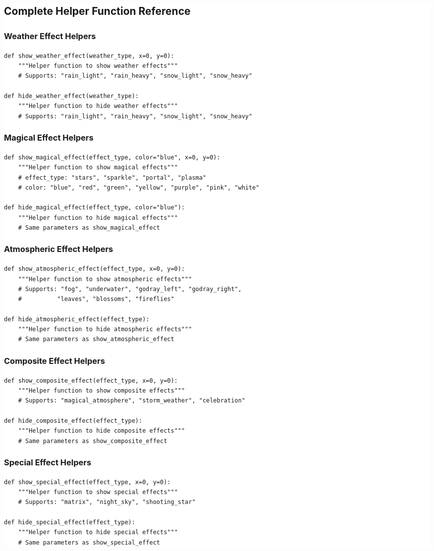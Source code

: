 ## Complete Helper Function Reference

### Weather Effect Helpers
```renpy
def show_weather_effect(weather_type, x=0, y=0):
    """Helper function to show weather effects"""
    # Supports: "rain_light", "rain_heavy", "snow_light", "snow_heavy"

def hide_weather_effect(weather_type):
    """Helper function to hide weather effects"""
    # Supports: "rain_light", "rain_heavy", "snow_light", "snow_heavy"
```

### Magical Effect Helpers
```renpy
def show_magical_effect(effect_type, color="blue", x=0, y=0):
    """Helper function to show magical effects"""
    # effect_type: "stars", "sparkle", "portal", "plasma"
    # color: "blue", "red", "green", "yellow", "purple", "pink", "white"

def hide_magical_effect(effect_type, color="blue"):
    """Helper function to hide magical effects"""
    # Same parameters as show_magical_effect
```

### Atmospheric Effect Helpers
```renpy
def show_atmospheric_effect(effect_type, x=0, y=0):
    """Helper function to show atmospheric effects"""
    # Supports: "fog", "underwater", "godray_left", "godray_right", 
    #          "leaves", "blossoms", "fireflies"

def hide_atmospheric_effect(effect_type):
    """Helper function to hide atmospheric effects"""
    # Same parameters as show_atmospheric_effect
```

### Composite Effect Helpers
```renpy
def show_composite_effect(effect_type, x=0, y=0):
    """Helper function to show composite effects"""
    # Supports: "magical_atmosphere", "storm_weather", "celebration"

def hide_composite_effect(effect_type):
    """Helper function to hide composite effects"""
    # Same parameters as show_composite_effect
```

### Special Effect Helpers
```renpy
def show_special_effect(effect_type, x=0, y=0):
    """Helper function to show special effects"""
    # Supports: "matrix", "night_sky", "shooting_star"

def hide_special_effect(effect_type):
    """Helper function to hide special effects"""
    # Same parameters as show_special_effect
```
